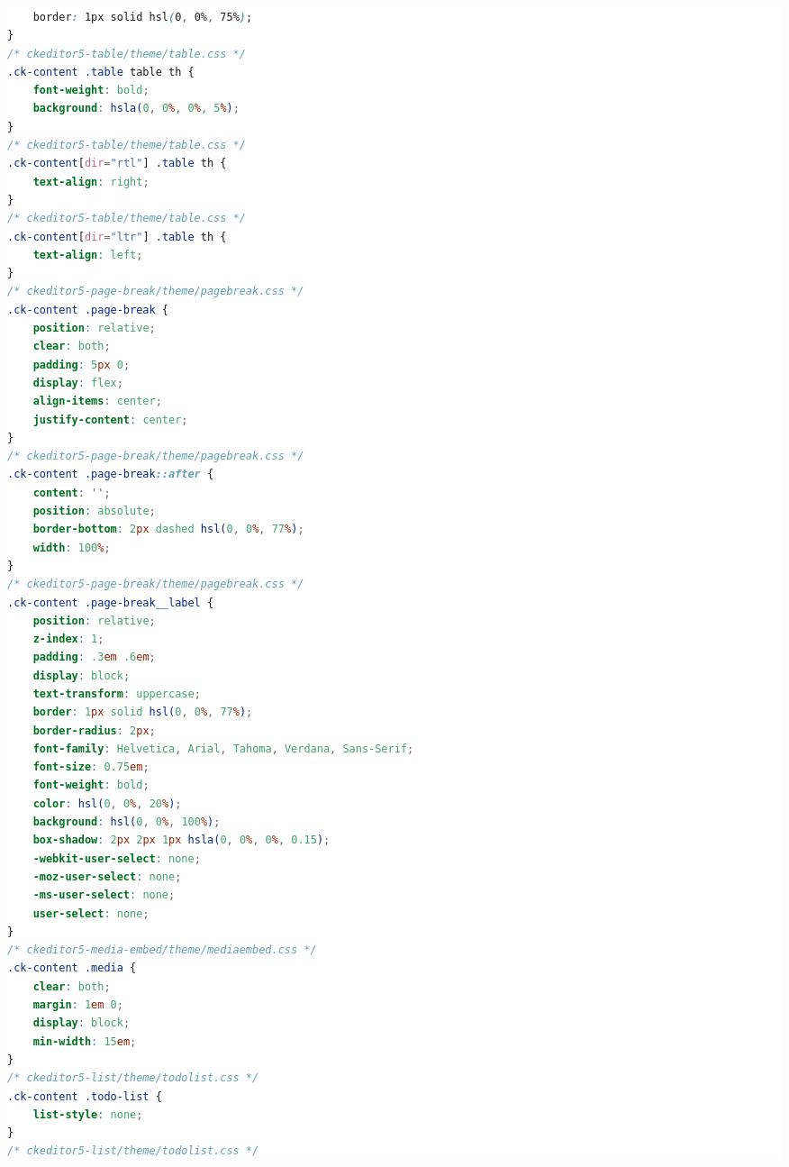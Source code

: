 ```css
	border: 1px solid hsl(0, 0%, 75%);
}
/* ckeditor5-table/theme/table.css */
.ck-content .table table th {
	font-weight: bold;
	background: hsla(0, 0%, 0%, 5%);
}
/* ckeditor5-table/theme/table.css */
.ck-content[dir="rtl"] .table th {
	text-align: right;
}
/* ckeditor5-table/theme/table.css */
.ck-content[dir="ltr"] .table th {
	text-align: left;
}
/* ckeditor5-page-break/theme/pagebreak.css */
.ck-content .page-break {
	position: relative;
	clear: both;
	padding: 5px 0;
	display: flex;
	align-items: center;
	justify-content: center;
}
/* ckeditor5-page-break/theme/pagebreak.css */
.ck-content .page-break::after {
	content: '';
	position: absolute;
	border-bottom: 2px dashed hsl(0, 0%, 77%);
	width: 100%;
}
/* ckeditor5-page-break/theme/pagebreak.css */
.ck-content .page-break__label {
	position: relative;
	z-index: 1;
	padding: .3em .6em;
	display: block;
	text-transform: uppercase;
	border: 1px solid hsl(0, 0%, 77%);
	border-radius: 2px;
	font-family: Helvetica, Arial, Tahoma, Verdana, Sans-Serif;
	font-size: 0.75em;
	font-weight: bold;
	color: hsl(0, 0%, 20%);
	background: hsl(0, 0%, 100%);
	box-shadow: 2px 2px 1px hsla(0, 0%, 0%, 0.15);
	-webkit-user-select: none;
	-moz-user-select: none;
	-ms-user-select: none;
	user-select: none;
}
/* ckeditor5-media-embed/theme/mediaembed.css */
.ck-content .media {
	clear: both;
	margin: 1em 0;
	display: block;
	min-width: 15em;
}
/* ckeditor5-list/theme/todolist.css */
.ck-content .todo-list {
	list-style: none;
}
/* ckeditor5-list/theme/todolist.css */
```